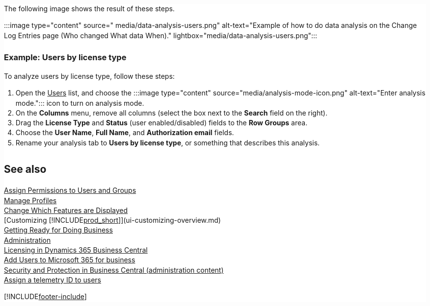 The following image shows the result of these steps.

:::image type="content" source=" media/data-analysis-users.png" alt-text="Example of how to do data analysis on the Change Log Entries page (Who changed What data When)." lightbox="media/data-analysis-users.png":::

### Example: Users by license type

To analyze users by license type, follow these steps:

1. Open the [Users](https://businesscentral.dynamics.com/?page=9800) list, and choose the :::image type="content" source="media/analysis-mode-icon.png" alt-text="Enter analysis mode."::: icon to turn on analysis mode.
1. On the **Columns** menu, remove all columns (select the box next to the **Search** field on the right).
1. Drag the **License Type** and **Status** (user enabled/disabled) fields to the **Row Groups** area.
1. Choose the **User Name**, **Full Name**, and **Authorization email** fields.
1. Rename your analysis tab to **Users by license type**, or something that describes this analysis.

## See also

[Assign Permissions to Users and Groups](ui-define-granular-permissions.md)  
[Manage Profiles](admin-users-profiles-roles.md)  
[Change Which Features are Displayed](ui-experiences.md)  
[Customizing [!INCLUDE[prod_short](includes/prod_short.md)]](ui-customizing-overview.md)  
[Getting Ready for Doing Business](ui-get-ready-business.md)  
[Administration](admin-setup-and-administration.md)  
[Licensing in Dynamics 365 Business Central](/dynamics365/business-central/dev-itpro/deployment/licensing)  
[Add Users to Microsoft 365 for business](/microsoft-365/admin/add-users/add-users)  
[Security and Protection in Business Central (administration content)](/dynamics365/business-central/dev-itpro/security/security-and-protection)  
[Assign a telemetry ID to users](/dynamics365/business-central/dev-itpro/administration/telemetry-enable-application-insights#assign-a-telemetry-id-to-users)  


[!INCLUDE[footer-include](includes/footer-banner.md)]